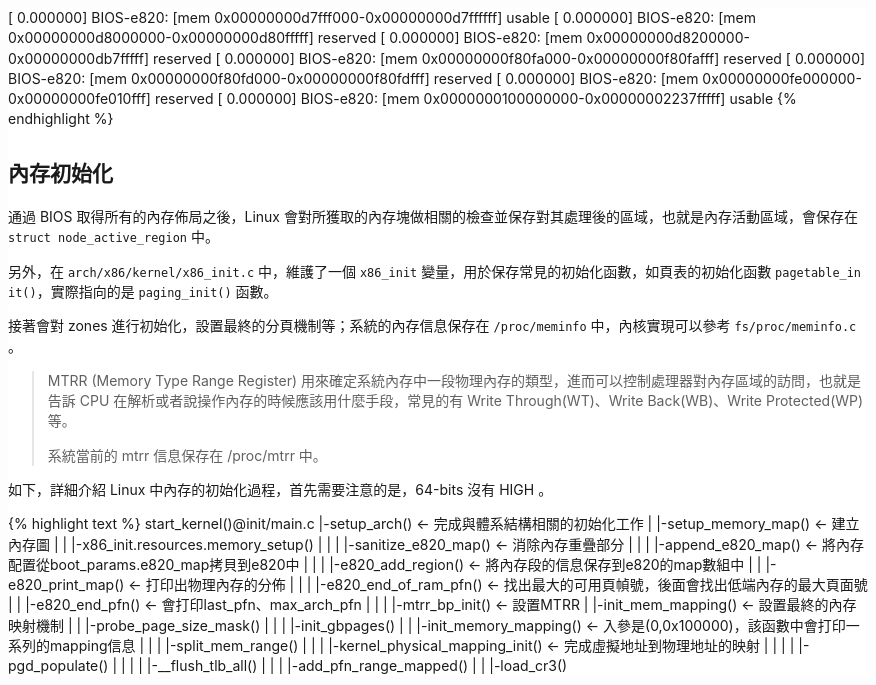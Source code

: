 [    0.000000] BIOS-e820: [mem 0x00000000d7fff000-0x00000000d7ffffff] usable
[    0.000000] BIOS-e820: [mem 0x00000000d8000000-0x00000000d80fffff] reserved
[    0.000000] BIOS-e820: [mem 0x00000000d8200000-0x00000000db7fffff] reserved
[    0.000000] BIOS-e820: [mem 0x00000000f80fa000-0x00000000f80fafff] reserved
[    0.000000] BIOS-e820: [mem 0x00000000f80fd000-0x00000000f80fdfff] reserved
[    0.000000] BIOS-e820: [mem 0x00000000fe000000-0x00000000fe010fff] reserved
[    0.000000] BIOS-e820: [mem 0x0000000100000000-0x00000002237fffff] usable
{% endhighlight %}



## 內存初始化

通過 BIOS 取得所有的內存佈局之後，Linux 會對所獲取的內存塊做相關的檢查並保存對其處理後的區域，也就是內存活動區域，會保存在 `struct node_active_region` 中。

另外，在 `arch/x86/kernel/x86_init.c` 中，維護了一個 `x86_init` 變量，用於保存常見的初始化函數，如頁表的初始化函數 `pagetable_init()`，實際指向的是 `paging_init()` 函數。

接著會對 zones 進行初始化，設置最終的分頁機制等；系統的內存信息保存在 `/proc/meminfo` 中，內核實現可以參考 `fs/proc/meminfo.c` 。

> MTRR (Memory Type Range Register) 用來確定系統內存中一段物理內存的類型，進而可以控制處理器對內存區域的訪問，也就是告訴 CPU 在解析或者說操作內存的時候應該用什麼手段，常見的有 Write Through(WT)、Write Back(WB)、Write Protected(WP)等。
>
> 系統當前的 mtrr 信息保存在 /proc/mtrr 中。

如下，詳細介紹 Linux 中內存的初始化過程，首先需要注意的是，64-bits 沒有 HIGH 。

{% highlight text %}
start_kernel()@init/main.c
 |-setup_arch()                           ← 完成與體系結構相關的初始化工作
 | |-setup_memory_map()                   ← 建立內存圖
 | | |-x86_init.resources.memory_setup()
 | | | |-sanitize_e820_map()              ← 消除內存重疊部分
 | | | |-append_e820_map()                ← 將內存配置從boot_params.e820_map拷貝到e820中
 | | |   |-e820_add_region()              ← 將內存段的信息保存到e820的map數組中
 | | |-e820_print_map()                   ← 打印出物理內存的分佈
 | |
 | |-e820_end_of_ram_pfn()                ← 找出最大的可用頁幀號，後面會找出低端內存的最大頁面號
 | | |-e820_end_pfn()                     ← 會打印last_pfn、max_arch_pfn
 | |
 | |-mtrr_bp_init()                       ← 設置MTRR
 | |-init_mem_mapping()                   ← 設置最終的內存映射機制
 | | |-probe_page_size_mask()
 | | |  |-init_gbpages()
 | | |-init_memory_mapping()              ← 入參是(0,0x100000)，該函數中會打印一系列的mapping信息
 | | | |-split_mem_range()
 | | | |-kernel_physical_mapping_init()   ← 完成虛擬地址到物理地址的映射
 | | | | |-pgd_populate()
 | | | | |-__flush_tlb_all()
 | | | |-add_pfn_range_mapped()
 | | |-load_cr3()
